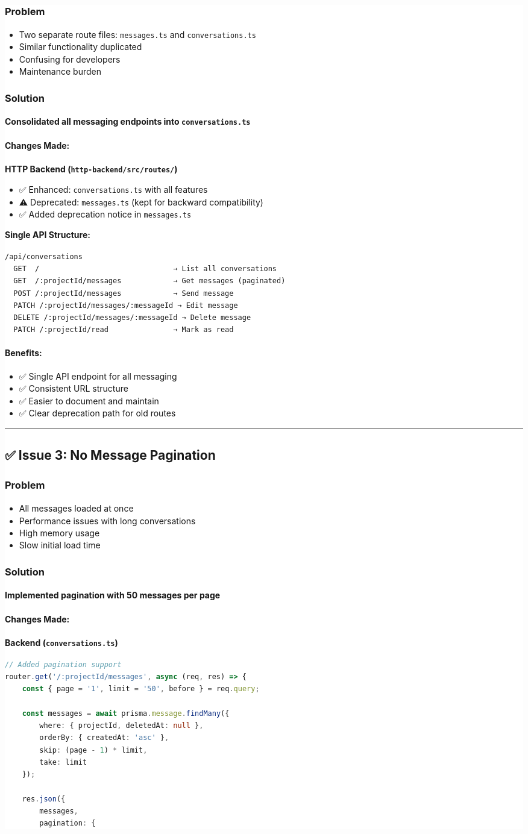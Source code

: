 ### Problem
- Two separate route files: `messages.ts` and `conversations.ts`
- Similar functionality duplicated
- Confusing for developers
- Maintenance burden

### Solution
**Consolidated all messaging endpoints into `conversations.ts`**

#### Changes Made:

**HTTP Backend (`http-backend/src/routes/`)**
- ✅ Enhanced: `conversations.ts` with all features
- ⚠️ Deprecated: `messages.ts` (kept for backward compatibility)
- ✅ Added deprecation notice in `messages.ts`

**Single API Structure:**
```
/api/conversations
  GET  /                               → List all conversations
  GET  /:projectId/messages            → Get messages (paginated)
  POST /:projectId/messages            → Send message
  PATCH /:projectId/messages/:messageId → Edit message
  DELETE /:projectId/messages/:messageId → Delete message
  PATCH /:projectId/read               → Mark as read
```

#### Benefits:
- ✅ Single API endpoint for all messaging
- ✅ Consistent URL structure
- ✅ Easier to document and maintain
- ✅ Clear deprecation path for old routes

---

## ✅ Issue 3: No Message Pagination

### Problem
- All messages loaded at once
- Performance issues with long conversations
- High memory usage
- Slow initial load time

### Solution
**Implemented pagination with 50 messages per page**

#### Changes Made:

**Backend (`conversations.ts`)**
```typescript
// Added pagination support
router.get('/:projectId/messages', async (req, res) => {
    const { page = '1', limit = '50', before } = req.query;
    
    const messages = await prisma.message.findMany({
        where: { projectId, deletedAt: null },
        orderBy: { createdAt: 'asc' },
        skip: (page - 1) * limit,
        take: limit
    });
    
    res.json({
        messages,
        pagination: {
```